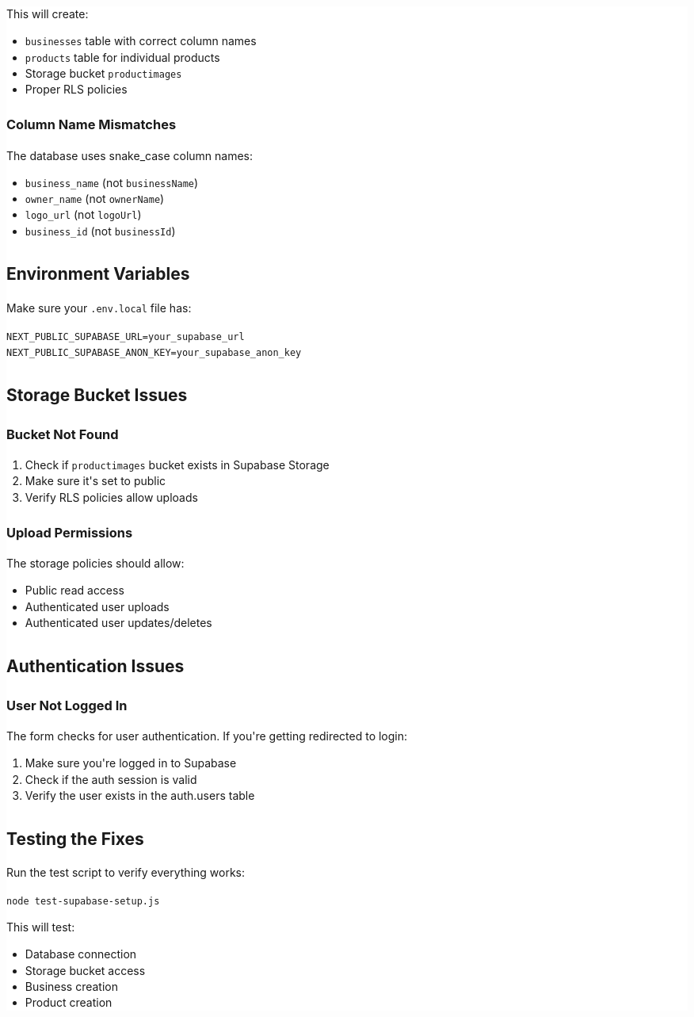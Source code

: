 This will create:
- `businesses` table with correct column names
- `products` table for individual products
- Storage bucket `productimages`
- Proper RLS policies

### Column Name Mismatches
The database uses snake_case column names:
- `business_name` (not `businessName`)
- `owner_name` (not `ownerName`)
- `logo_url` (not `logoUrl`)
- `business_id` (not `businessId`)

## Environment Variables

Make sure your `.env.local` file has:
```env
NEXT_PUBLIC_SUPABASE_URL=your_supabase_url
NEXT_PUBLIC_SUPABASE_ANON_KEY=your_supabase_anon_key
```

## Storage Bucket Issues

### Bucket Not Found
1. Check if `productimages` bucket exists in Supabase Storage
2. Make sure it's set to public
3. Verify RLS policies allow uploads

### Upload Permissions
The storage policies should allow:
- Public read access
- Authenticated user uploads
- Authenticated user updates/deletes

## Authentication Issues

### User Not Logged In
The form checks for user authentication. If you're getting redirected to login:
1. Make sure you're logged in to Supabase
2. Check if the auth session is valid
3. Verify the user exists in the auth.users table

## Testing the Fixes

Run the test script to verify everything works:
```bash
node test-supabase-setup.js
```

This will test:
- Database connection
- Storage bucket access
- Business creation
- Product creation
